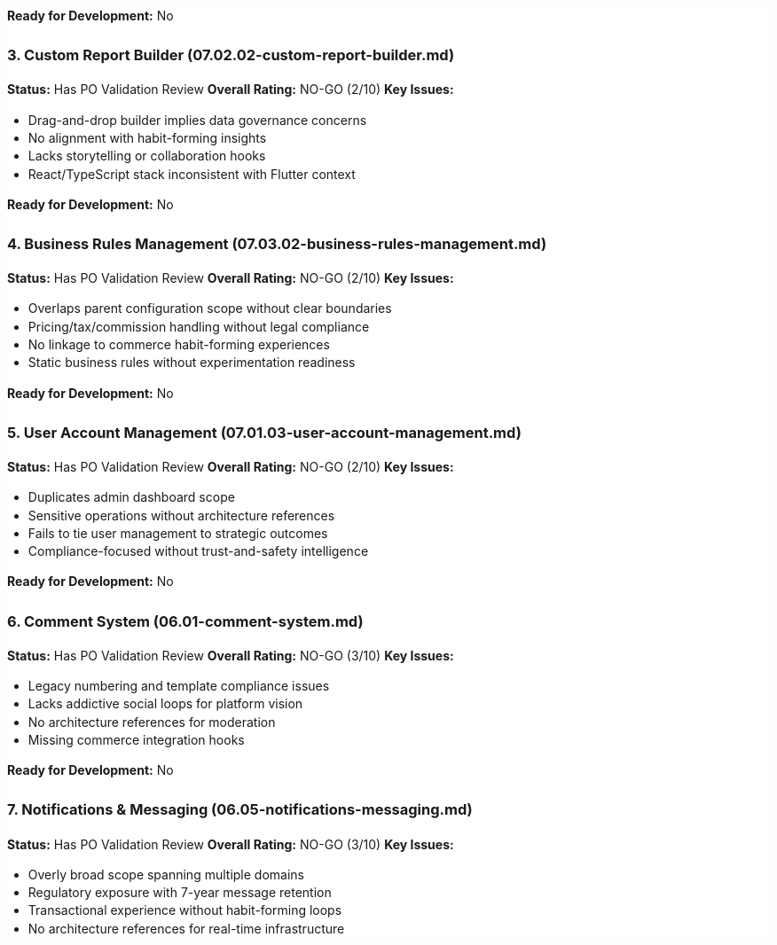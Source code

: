 **Ready for Development:** No

### 3. Custom Report Builder (07.02.02-custom-report-builder.md)
**Status:** Has PO Validation Review
**Overall Rating:** NO-GO (2/10)
**Key Issues:**
- Drag-and-drop builder implies data governance concerns
- No alignment with habit-forming insights
- Lacks storytelling or collaboration hooks
- React/TypeScript stack inconsistent with Flutter context

**Ready for Development:** No

### 4. Business Rules Management (07.03.02-business-rules-management.md)
**Status:** Has PO Validation Review
**Overall Rating:** NO-GO (2/10)
**Key Issues:**
- Overlaps parent configuration scope without clear boundaries
- Pricing/tax/commission handling without legal compliance
- No linkage to commerce habit-forming experiences
- Static business rules without experimentation readiness

**Ready for Development:** No

### 5. User Account Management (07.01.03-user-account-management.md)
**Status:** Has PO Validation Review
**Overall Rating:** NO-GO (2/10)
**Key Issues:**
- Duplicates admin dashboard scope
- Sensitive operations without architecture references
- Fails to tie user management to strategic outcomes
- Compliance-focused without trust-and-safety intelligence

**Ready for Development:** No

### 6. Comment System (06.01-comment-system.md)
**Status:** Has PO Validation Review
**Overall Rating:** NO-GO (3/10)
**Key Issues:**
- Legacy numbering and template compliance issues
- Lacks addictive social loops for platform vision
- No architecture references for moderation
- Missing commerce integration hooks

**Ready for Development:** No

### 7. Notifications & Messaging (06.05-notifications-messaging.md)
**Status:** Has PO Validation Review
**Overall Rating:** NO-GO (3/10)
**Key Issues:**
- Overly broad scope spanning multiple domains
- Regulatory exposure with 7-year message retention
- Transactional experience without habit-forming loops
- No architecture references for real-time infrastructure
